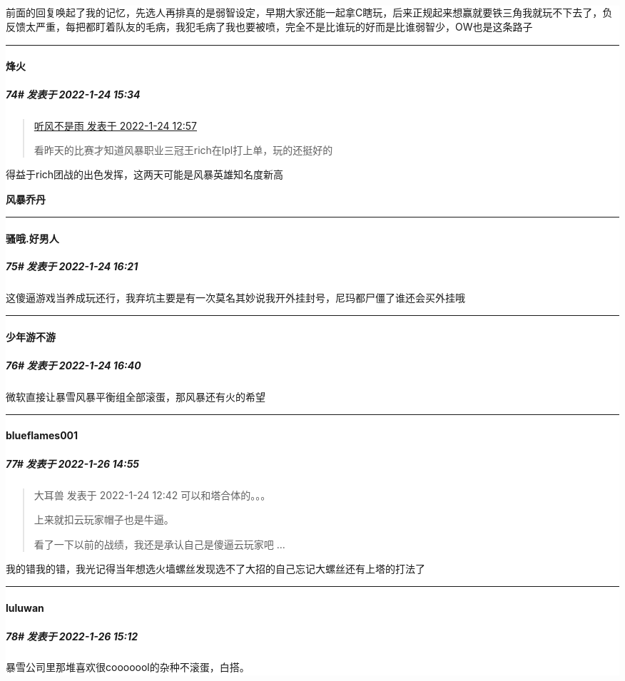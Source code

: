 前面的回复唤起了我的记忆，先选人再排真的是弱智设定，早期大家还能一起拿C瞎玩，后来正规起来想赢就要铁三角我就玩不下去了，负反馈太严重，每把都盯着队友的毛病，我犯毛病了我也要被喷，完全不是比谁玩的好而是比谁弱智少，OW也是这条路子



*****

####  烽火  
##### 74#       发表于 2022-1-24 15:34

<blockquote><a href="httphttps://bbs.saraba1st.com/2b/forum.php?mod=redirect&amp;goto=findpost&amp;pid=54411307&amp;ptid=2048124" target="_blank">听风不是雨 发表于 2022-1-24 12:57</a>

看昨天的比赛才知道风暴职业三冠王rich在lpl打上单，玩的还挺好的</blockquote>
得益于rich团战的出色发挥，这两天可能是风暴英雄知名度新高

<strong>风暴乔丹</strong>



*****

####  骚哦.好男人  
##### 75#       发表于 2022-1-24 16:21

这傻逼游戏当养成玩还行，我弃坑主要是有一次莫名其妙说我开外挂封号，尼玛都尸僵了谁还会买外挂哦



*****

####  少年游不游  
##### 76#       发表于 2022-1-24 16:40

微软直接让暴雪风暴平衡组全部滚蛋，那风暴还有火的希望



*****

####  blueflames001  
##### 77#       发表于 2022-1-26 14:55

<blockquote>大耳兽 发表于 2022-1-24 12:42
可以和塔合体的。。。

上来就扣云玩家帽子也是牛逼。

看了一下以前的战绩，我还是承认自己是傻逼云玩家吧 ...</blockquote>
我的错我的错，我光记得当年想选火墙螺丝发现选不了大招的自己忘记大螺丝还有上塔的打法了



*****

####  luluwan  
##### 78#       发表于 2022-1-26 15:12

暴雪公司里那堆喜欢很cooooool的杂种不滚蛋，白搭。
